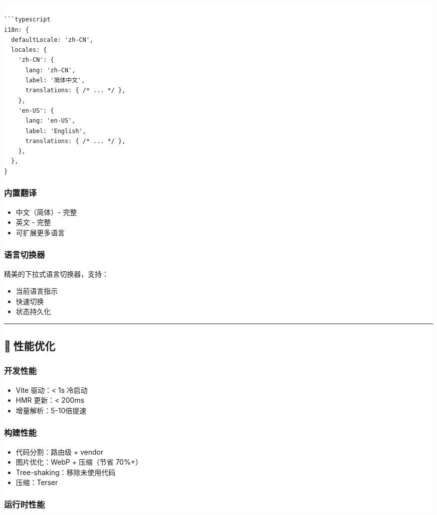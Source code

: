 ```

```typescript
i18n: {
  defaultLocale: 'zh-CN',
  locales: {
    'zh-CN': {
      lang: 'zh-CN',
      label: '简体中文',
      translations: { /* ... */ },
    },
    'en-US': {
      lang: 'en-US',
      label: 'English',
      translations: { /* ... */ },
    },
  },
}
```

### 内置翻译

- 中文（简体）- 完整
- 英文 - 完整
- 可扩展更多语言

### 语言切换器

精美的下拉式语言切换器，支持：
- 当前语言指示
- 快速切换
- 状态持久化

---

## 🚀 性能优化

### 开发性能

- Vite 驱动：< 1s 冷启动
- HMR 更新：< 200ms
- 增量解析：5-10倍提速

### 构建性能

- 代码分割：路由级 + vendor
- 图片优化：WebP + 压缩（节省 70%+）
- Tree-shaking：移除未使用代码
- 压缩：Terser

### 运行时性能
